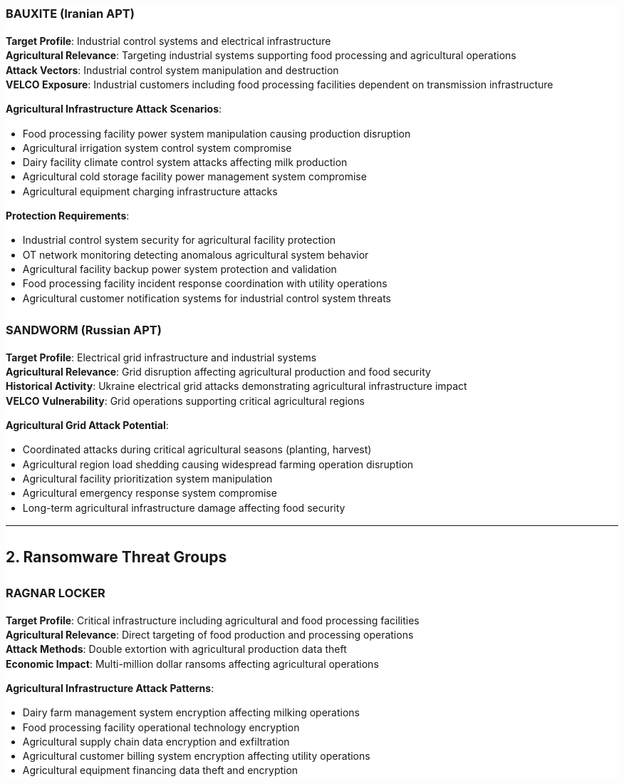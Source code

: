### BAUXITE (Iranian APT)
**Target Profile**: Industrial control systems and electrical infrastructure  
**Agricultural Relevance**: Targeting industrial systems supporting food processing and agricultural operations  
**Attack Vectors**: Industrial control system manipulation and destruction  
**VELCO Exposure**: Industrial customers including food processing facilities dependent on transmission infrastructure  

**Agricultural Infrastructure Attack Scenarios**:
- Food processing facility power system manipulation causing production disruption
- Agricultural irrigation system control system compromise
- Dairy facility climate control system attacks affecting milk production
- Agricultural cold storage facility power management system compromise
- Agricultural equipment charging infrastructure attacks

**Protection Requirements**:
- Industrial control system security for agricultural facility protection
- OT network monitoring detecting anomalous agricultural system behavior
- Agricultural facility backup power system protection and validation
- Food processing facility incident response coordination with utility operations
- Agricultural customer notification systems for industrial control system threats

### SANDWORM (Russian APT)
**Target Profile**: Electrical grid infrastructure and industrial systems  
**Agricultural Relevance**: Grid disruption affecting agricultural production and food security  
**Historical Activity**: Ukraine electrical grid attacks demonstrating agricultural infrastructure impact  
**VELCO Vulnerability**: Grid operations supporting critical agricultural regions  

**Agricultural Grid Attack Potential**:
- Coordinated attacks during critical agricultural seasons (planting, harvest)
- Agricultural region load shedding causing widespread farming operation disruption
- Agricultural facility prioritization system manipulation
- Agricultural emergency response system compromise
- Long-term agricultural infrastructure damage affecting food security

---

## 2. Ransomware Threat Groups

### RAGNAR LOCKER
**Target Profile**: Critical infrastructure including agricultural and food processing facilities  
**Agricultural Relevance**: Direct targeting of food production and processing operations  
**Attack Methods**: Double extortion with agricultural production data theft  
**Economic Impact**: Multi-million dollar ransoms affecting agricultural operations  

**Agricultural Infrastructure Attack Patterns**:
- Dairy farm management system encryption affecting milking operations
- Food processing facility operational technology encryption
- Agricultural supply chain data encryption and exfiltration
- Agricultural customer billing system encryption affecting utility operations
- Agricultural equipment financing data theft and encryption
